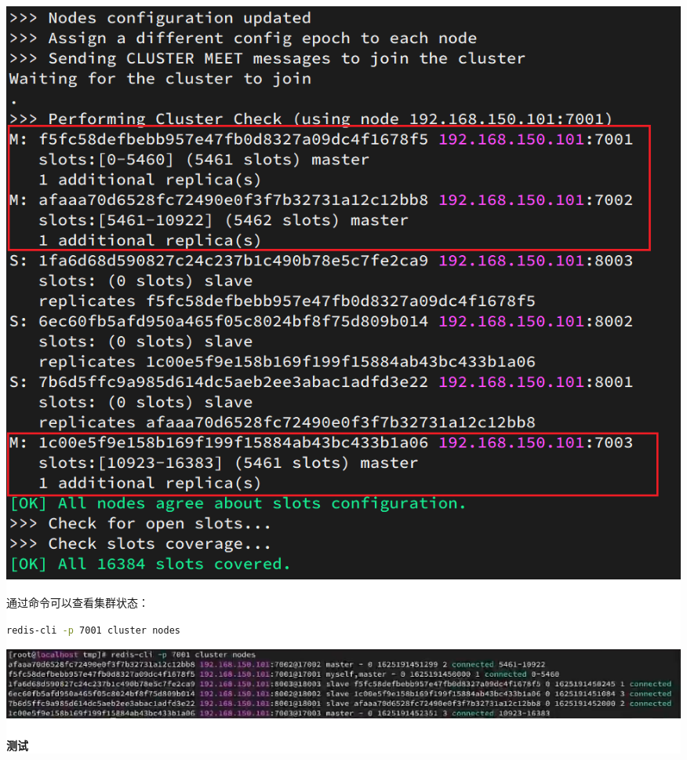 ![image-20220320235951550](images/image-20220320235951550.png)

通过命令可以查看集群状态：

```sh
redis-cli -p 7001 cluster nodes
```

![image-20220321001049519](images/image-20220321001049519.png)

#### 测试
